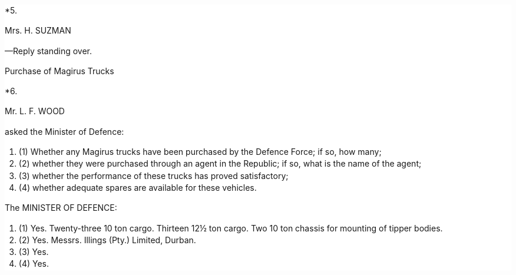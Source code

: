 </ol>

</answer>

</oralStatements>

<oralStatements>

<question by="#suzman" to="#minister">

<num>*5.</num>

<from>Mrs. H. SUZMAN</from>

<p>&#x2014;Reply standing over.</p>

</question>

</oralStatements>

<oralStatements>

<heading>Purchase of Magirus Trucks</heading>

<question by="#wood" to="#minister_of_defence">

<num>*6.</num>

<from>Mr. L. F. WOOD</from>

<p>asked the Minister of Defence:</p>

<ol>

<li>(1) Whether any Magirus trucks have been purchased by the Defence Force; if so, how many;</li>

<li>(2) whether they were purchased through an agent in the Republic; if so, what is the name of the agent;</li>

<li>(3) whether the performance of these trucks has proved satisfactory;</li>

<li>(4) whether adequate spares are available for these vehicles.</li>

</ol>

</question>

<answer by="#minister_of_defence" to="#wood">

<from>The MINISTER OF DEFENCE:</from>

<ol>

<li>(1) Yes. Twenty-three 10 ton cargo. Thirteen 12&#x00BD; ton cargo. Two 10 ton chassis for mounting of tipper bodies.</li>

<li>(2) Yes. Messrs. Illings (Pty.) Limited, Durban.</li>

<li>(3) Yes.</li>

<li>(4) Yes.</li>

</ol>

</answer>
